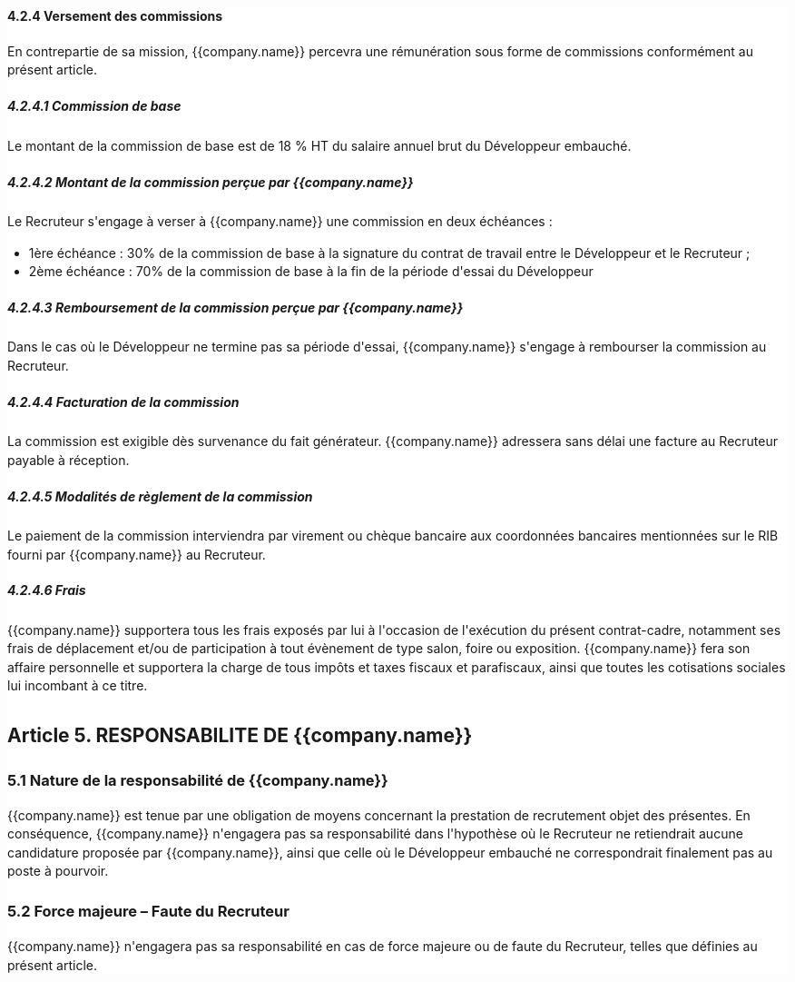 #### 4.2.4 Versement des commissions

En contrepartie de sa mission, {{company.name}} percevra une rémunération sous forme de commissions conformément au présent article.

##### 4.2.4.1 Commission de base

Le montant de la commission de base est de 18 % HT du salaire annuel brut du Développeur embauché.

##### 4.2.4.2 Montant de la commission perçue par {{company.name}}

Le Recruteur s'engage à verser à {{company.name}} une commission en deux échéances :

* 1ère échéance : 30% de la commission de base à la signature du contrat de travail entre le Développeur et le Recruteur ;
* 2ème échéance : 70% de la commission de base à la fin de la période d'essai du Développeur

##### 4.2.4.3 Remboursement de la commission perçue par {{company.name}}

Dans le cas où le Développeur ne termine pas sa période d'essai, {{company.name}} s'engage à rembourser la commission au Recruteur.

##### 4.2.4.4 Facturation de la commission

La commission est exigible dès survenance du fait générateur. {{company.name}} adressera sans délai une facture au Recruteur payable à réception.

##### 4.2.4.5 Modalités de règlement de la commission

Le paiement de la commission interviendra par virement ou chèque bancaire aux coordonnées bancaires mentionnées sur le RIB fourni par {{company.name}} au Recruteur.

##### 4.2.4.6 Frais

{{company.name}} supportera tous les frais exposés par lui à l'occasion de l'exécution du présent contrat-cadre, notamment ses frais de déplacement et/ou de participation à tout évènement de type salon, foire ou exposition. {{company.name}} fera son affaire personnelle et supportera la charge de tous impôts et taxes fiscaux et parafiscaux, ainsi que toutes les cotisations sociales lui incombant à ce titre.



## Article 5. RESPONSABILITE DE {{company.name}}

### 5.1 Nature de la responsabilité de {{company.name}}

{{company.name}} est tenue par une obligation de moyens concernant la prestation de recrutement objet des présentes. En conséquence, {{company.name}} n'engagera pas sa responsabilité dans l'hypothèse où le Recruteur ne retiendrait aucune candidature proposée par {{company.name}}, ainsi que celle où le Développeur embauché ne correspondrait finalement pas au poste à pourvoir.

### 5.2 Force majeure – Faute du Recruteur

{{company.name}} n'engagera pas sa responsabilité en cas de force majeure ou de faute du Recruteur, telles que définies au présent article.

